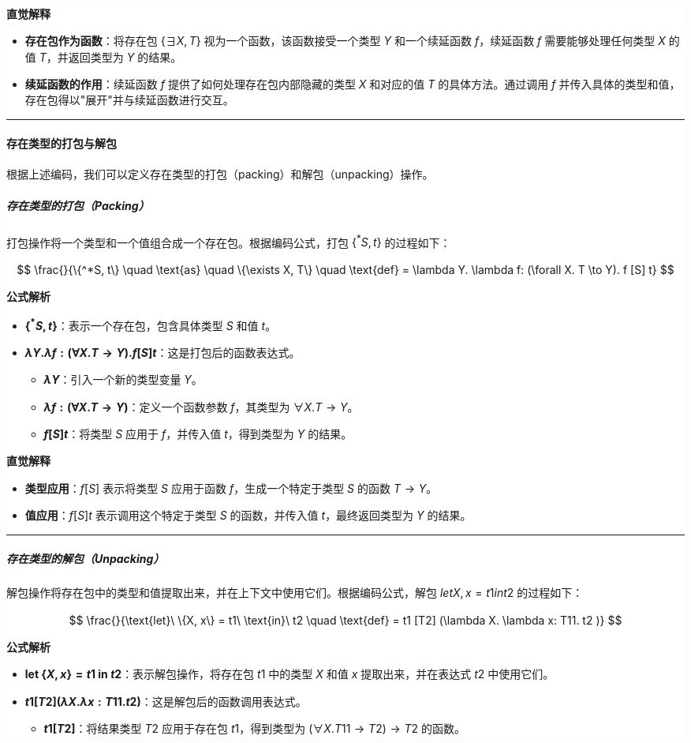 **直觉解释**

- **存在包作为函数**：将存在包 $\{\exists X, T\}$ 视为一个函数，该函数接受一个类型 $Y$ 和一个续延函数 $f$，续延函数 $f$ 需要能够处理任何类型 $X$ 的值 $T$，并返回类型为 $Y$ 的结果。

- **续延函数的作用**：续延函数 $f$ 提供了如何处理存在包内部隐藏的类型 $X$ 和对应的值 $T$ 的具体方法。通过调用 $f$ 并传入具体的类型和值，存在包得以"展开"并与续延函数进行交互。

---

#### 存在类型的打包与解包

根据上述编码，我们可以定义存在类型的打包（packing）和解包（unpacking）操作。

##### 存在类型的打包（Packing）

打包操作将一个类型和一个值组合成一个存在包。根据编码公式，打包 $\{^*S, t\}$ 的过程如下：

$$
\frac{}{\{^*S, t\} \quad \text{as} \quad \{\exists X, T\} \quad \text{def} = \lambda Y. \lambda f: (\forall X. T \to Y). f [S] t}
$$

**公式解析**

- **$\{^*S, t\}$**：表示一个存在包，包含具体类型 $S$ 和值 $t$。
  
- **$\lambda Y. \lambda f: (\forall X. T \to Y). f [S] t$**：这是打包后的函数表达式。

  - **$\lambda Y$**：引入一个新的类型变量 $Y$。
  
  - **$\lambda f: (\forall X. T \to Y)$**：定义一个函数参数 $f$，其类型为 $\forall X. T \to Y$。
  
  - **$f [S] t$**：将类型 $S$ 应用于 $f$，并传入值 $t$，得到类型为 $Y$ 的结果。

**直觉解释**

- **类型应用**：$f [S]$ 表示将类型 $S$ 应用于函数 $f$，生成一个特定于类型 $S$ 的函数 $T \to Y$。

- **值应用**：$f [S] t$ 表示调用这个特定于类型 $S$ 的函数，并传入值 $t$，最终返回类型为 $Y$ 的结果。

---

##### 存在类型的解包（Unpacking）

解包操作将存在包中的类型和值提取出来，并在上下文中使用它们。根据编码公式，解包 $let {X, x} = t1 in t2$ 的过程如下：

$$
\frac{}{\text{let}\ \{X, x\} = t1\ \text{in}\ t2 \quad \text{def} = t1 [T2] (\lambda X. \lambda x: T11. t2 )}
$$

**公式解析**

- **$\text{let}\ \{X, x\} = t1\ \text{in}\ t2$**：表示解包操作，将存在包 $t1$ 中的类型 $X$ 和值 $x$ 提取出来，并在表达式 $t2$ 中使用它们。

- **$t1 [T2] (\lambda X. \lambda x: T11. t2 )$**：这是解包后的函数调用表达式。

  - **$t1 [T2]$**：将结果类型 $T2$ 应用于存在包 $t1$，得到类型为 $(\forall X. T11 \to T2) \to T2$ 的函数。
